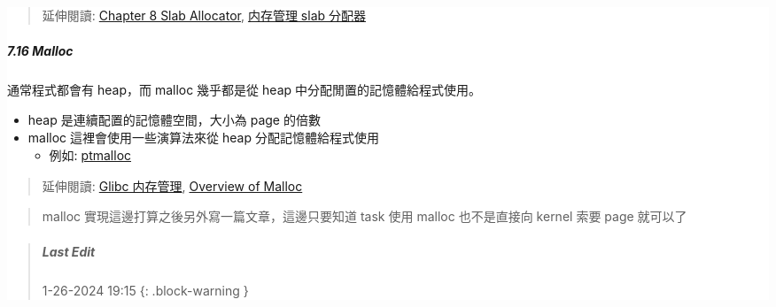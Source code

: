 > 延伸閱讀: [Chapter 8  Slab Allocator], [内存管理 slab 分配器]

##### 7.16 Malloc

通常程式都會有 heap，而 malloc 幾乎都是從 heap 中分配閒置的記憶體給程式使用。

-   heap 是連續配置的記憶體空間，大小為 page 的倍數
-   malloc 這裡會使用一些演算法來從 heap 分配記憶體給程式使用
    -   例如: [ptmalloc]

> 延伸閱讀: [Glibc 内存管理], [Overview of Malloc]

> malloc 實現這邊打算之後另外寫一篇文章，這邊只要知道 task 使用 malloc 也不是直接向 kernel 索要 page 就可以了

> ##### Last Edit
> 1-26-2024 19:15
{: .block-warning }

[System address map initialization in x86/x64 architecture part 1: PCI-based systems]: https://resources.infosecinstitute.com/topics/hacking/system-address-map-initialization-in-x86x64-architecture-part-1-pci-based-systems/#gref

[Why does my motherboard see only 3,25 GB out of 4 GB RAM installed in my PC?]: https://www.quora.com/Why-does-my-motherboard-see-only-3-25-GB-out-of-4-GB-RAM-installed-in-my-PC

[Bios-e820]: https://en.wikipedia.org/wiki/E820

[Kernel/User page tables isolation]: https://en.wikipedia.org/wiki/Kernel_page-table_isolation
[实模式启动阶段：从bios获取内存信息]: https://zhuanlan.zhihu.com/p/590013141

[Memory Segmentation]: https://en.wikipedia.org/wiki/Memory_segmentation

[External Fragmentation]: https://en.wikipedia.org/wiki/Fragmentation_(computing)#External_fragmentation
[Internal Fragmentation]: https://en.wikipedia.org/wiki/Fragmentation_(computing)#Internal_fragmentation

[MPU_RBAR]: https://www.keil.com/pack/doc/CMSIS/Core/html/group__mpu8__functions.html#gafe39c2f98058bcac7e7e0501e64e7a9d
[Memory Protection Unit]: https://en.wikipedia.org/wiki/Memory_protection_unit

[Page Table]: https://en.wikipedia.org/wiki/Page_table
[Marvin Solomon CS 537]: https://pages.cs.wisc.edu/~solomon/cs537-old/last/paging.html

[Translation Lookaside Buffer]: https://en.wikipedia.org/wiki/Translation_lookaside_buffer

[Intel Sandy Bridge]: https://en.wikipedia.org/wiki/Sandy_Bridge

[bootmem]: https://www.kernel.org/doc/gorman/html/understand/understand022.html
[buddy system]: https://en.wikipedia.org/wiki/Buddy_memory_allocation
[Linux 核心設計: 記憶體管理]: https://hackmd.io/@sysprog/linux-memory

[Chapter 8  Slab Allocator]: https://www.kernel.org/doc/gorman/html/understand/understand011.html
[内存管理 slab 分配器]: https://zhuanlan.zhihu.com/p/358891862
[ptmalloc]: https://en.wikipedia.org/wiki/C_dynamic_memory_allocation#dlmalloc_and_ptmalloc

[Glibc 内存管理]: https://goo.gl/ALHVoh
[Overview of Malloc]: https://sourceware.org/glibc/wiki/MallocInternals